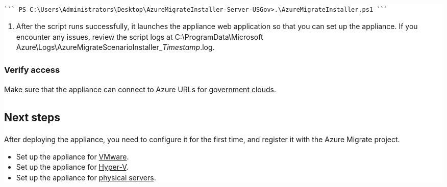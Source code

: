     ``` PS C:\Users\Administrators\Desktop\AzureMigrateInstaller-Server-USGov>.\AzureMigrateInstaller.ps1 ```
1. After the script runs successfully, it launches the appliance web application so that you can set up the appliance. If you encounter any issues, review the script logs at C:\ProgramData\Microsoft Azure\Logs\AzureMigrateScenarioInstaller_<em>Timestamp</em>.log.

### Verify access

Make sure that the appliance can connect to Azure URLs for [government clouds](migrate-appliance.md#government-cloud-urls).

## Next steps

After deploying the appliance, you need to configure it for the first time, and register it with the Azure Migrate project.

- Set up the appliance for [VMware](how-to-set-up-appliance-vmware.md#configure-the-appliance).
- Set up the appliance for [Hyper-V](how-to-set-up-appliance-hyper-v.md#configure-the-appliance).
- Set up the appliance for [physical servers](how-to-set-up-appliance-physical.md).
